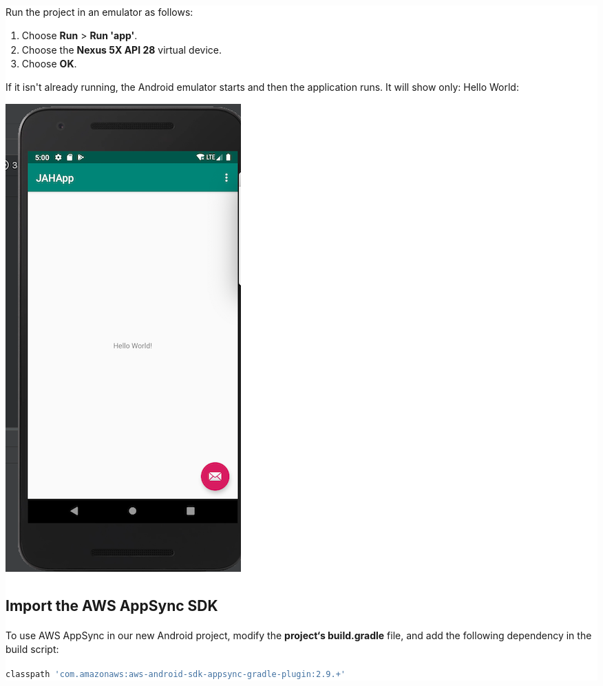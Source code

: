 Run the project in an emulator as follows:

1. Choose **Run** > **Run 'app'**.
2. Choose the **Nexus 5X API 28** virtual device.
3. Choose **OK**.

If it isn't already running, the Android emulator starts and then the application runs. It will show only: Hello World:

![RecycleRow](images/Project.png)

## Import  the AWS AppSync SDK

To use AWS AppSync in our new Android project, modify the **project‘s build.gradle** file, and add the following dependency in the build script:

```gradle
classpath 'com.amazonaws:aws-android-sdk-appsync-gradle-plugin:2.9.+'
```

